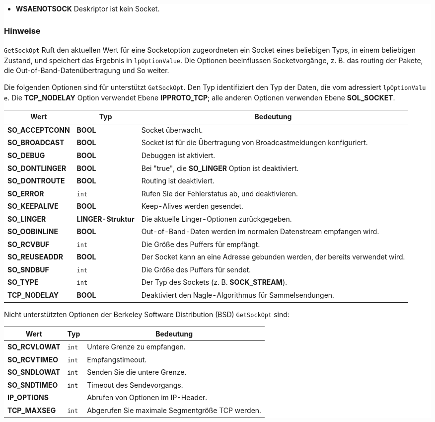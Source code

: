 - **WSAENOTSOCK** Deskriptor ist kein Socket.  
  
### <a name="remarks"></a>Hinweise  
 `GetSockOpt` Ruft den aktuellen Wert für eine Socketoption zugeordneten ein Socket eines beliebigen Typs, in einem beliebigen Zustand, und speichert das Ergebnis in `lpOptionValue`. Die Optionen beeinflussen Socketvorgänge, z. B. das routing der Pakete, die Out-of-Band-Datenübertragung und So weiter.  
  
 Die folgenden Optionen sind für unterstützt `GetSockOpt`. Den Typ identifiziert den Typ der Daten, die vom adressiert `lpOptionValue`. Die **TCP_NODELAY** Option verwendet Ebene **IPPROTO_TCP**; alle anderen Optionen verwenden Ebene **SOL_SOCKET**.  
  
|Wert|Typ|Bedeutung|  
|-----------|----------|-------------|  
|**SO_ACCEPTCONN**|**BOOL**|Socket überwacht.|  
|**SO_BROADCAST**|**BOOL**|Socket ist für die Übertragung von Broadcastmeldungen konfiguriert.|  
|**SO_DEBUG**|**BOOL**|Debuggen ist aktiviert.|  
|**SO_DONTLINGER**|**BOOL**|Bei "true", die **SO_LINGER** Option ist deaktiviert.|  
|**SO_DONTROUTE**|**BOOL**|Routing ist deaktiviert.|  
|**SO_ERROR**|`int`|Rufen Sie der Fehlerstatus ab, und deaktivieren.|  
|**SO_KEEPALIVE**|**BOOL**|Keep-Alives werden gesendet.|  
|**SO_LINGER**|**LINGER-Struktur**|Die aktuelle Linger-Optionen zurückgegeben.|  
|**SO_OOBINLINE**|**BOOL**|Out-of-Band-Daten werden im normalen Datenstream empfangen wird.|  
|**SO_RCVBUF**|`int`|Die Größe des Puffers für empfängt.|  
|**SO_REUSEADDR**|**BOOL**|Der Socket kann an eine Adresse gebunden werden, der bereits verwendet wird.|  
|**SO_SNDBUF**|`int`|Die Größe des Puffers für sendet.|  
|**SO_TYPE**|`int`|Der Typ des Sockets (z. B. **SOCK_STREAM**).|  
|**TCP_NODELAY**|**BOOL**|Deaktiviert den Nagle-Algorithmus für Sammelsendungen.|  
  
 Nicht unterstützten Optionen der Berkeley Software Distribution (BSD) `GetSockOpt` sind:  
  
|Wert|Typ|Bedeutung|  
|-----------|----------|-------------|  
|**SO_RCVLOWAT**|`int`|Untere Grenze zu empfangen.|  
|**SO_RCVTIMEO**|`int`|Empfangstimeout.|  
|**SO_SNDLOWAT**|`int`|Senden Sie die untere Grenze.|  
|**SO_SNDTIMEO**|`int`|Timeout des Sendevorgangs.|  
|**IP_OPTIONS**||Abrufen von Optionen im IP-Header.|  
|**TCP_MAXSEG**|`int`|Abgerufen Sie maximale Segmentgröße TCP werden.|  
  